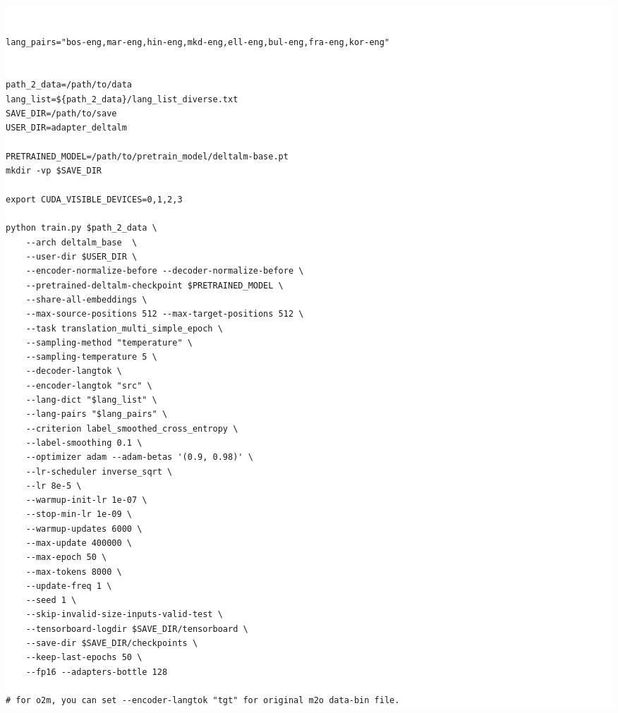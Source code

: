 ```


lang_pairs="bos-eng,mar-eng,hin-eng,mkd-eng,ell-eng,bul-eng,fra-eng,kor-eng"


path_2_data=/path/to/data
lang_list=${path_2_data}/lang_list_diverse.txt
SAVE_DIR=/path/to/save
USER_DIR=adapter_deltalm

PRETRAINED_MODEL=/path/to/pretrain_model/deltalm-base.pt
mkdir -vp $SAVE_DIR

export CUDA_VISIBLE_DEVICES=0,1,2,3

python train.py $path_2_data \
    --arch deltalm_base  \
    --user-dir $USER_DIR \
    --encoder-normalize-before --decoder-normalize-before \
    --pretrained-deltalm-checkpoint $PRETRAINED_MODEL \
    --share-all-embeddings \
    --max-source-positions 512 --max-target-positions 512 \
    --task translation_multi_simple_epoch \
    --sampling-method "temperature" \
    --sampling-temperature 5 \
    --decoder-langtok \
    --encoder-langtok "src" \
    --lang-dict "$lang_list" \
    --lang-pairs "$lang_pairs" \
    --criterion label_smoothed_cross_entropy \
    --label-smoothing 0.1 \
    --optimizer adam --adam-betas '(0.9, 0.98)' \
    --lr-scheduler inverse_sqrt \
    --lr 8e-5 \
    --warmup-init-lr 1e-07 \
    --stop-min-lr 1e-09 \
    --warmup-updates 6000 \
    --max-update 400000 \
    --max-epoch 50 \
    --max-tokens 8000 \
    --update-freq 1 \
    --seed 1 \
    --skip-invalid-size-inputs-valid-test \
    --tensorboard-logdir $SAVE_DIR/tensorboard \
    --save-dir $SAVE_DIR/checkpoints \
    --keep-last-epochs 50 \
    --fp16 --adapters-bottle 128

# for o2m, you can set --encoder-langtok "tgt" for original m2o data-bin file.
```

